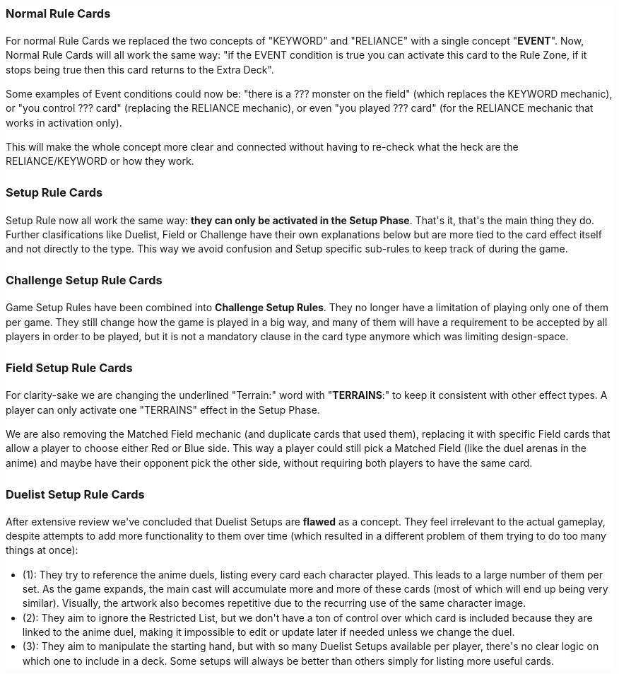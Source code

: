 ### Normal Rule Cards

For normal Rule Cards we replaced the two concepts of "KEYWORD" and "RELIANCE" with a single concept "**EVENT**". Now, Normal Rule Cards will all work the same way: "if the EVENT condition is true you can activate this card to the Rule Zone, if it stops being true then this card returns to the Extra Deck". 

Some examples of Event conditions could now be: "there is a ??? monster on the field" (which replaces the KEYWORD mechanic), or "you control ??? card" (replacing the RELIANCE mechanic), or even "you played ??? card" (for the RELIANCE mechanic that works in activation only).

This will make the whole concept more clear and connected without having to re-check what the heck are the RELIANCE/KEYWORD or how they work.

### Setup Rule Cards

Setup Rule now all work the same way: **they can only be activated in the Setup Phase**. That's it, that's the main thing they do. Further clasifications like Duelist, Field or Challenge have their own explanations below but are more tied to the card effect itself and not directly to the type. This way we avoid confusion and Setup specific sub-rules to keep track of during the game. 

### Challenge Setup Rule Cards

Game Setup Rules have been combined into **Challenge Setup Rules**. They no longer have a limitation of playing only one of them per game. They still change how the game is played in a big way, and many of them will have a requirement to be accepted by all players in order to be played, but it is not a mandatory clause in the card type anymore which was limiting design-space.

### Field Setup Rule Cards

For clarity-sake we are changing the underlined "Terrain:" word with "**TERRAINS**:" to keep it consistent with other effect types. A player can only activate one "TERRAINS" effect in the Setup Phase.

We are also removing the Matched Field mechanic (and duplicate cards that used them), replacing it with specific Field cards that allow a player to choose either Red or Blue side. This way a player could still pick a Matched Field (like the duel arenas in the anime) and maybe have their opponent pick the other side, without requiring both players to have the same card.


### Duelist Setup Rule Cards

After extensive review we've concluded that Duelist Setups are **flawed** as a concept. They feel irrelevant to the actual gameplay, despite attempts to add more functionality to them over time (which resulted in a different problem of them trying to do too many things at once):

- (1): They try to reference the anime duels, listing every card each character played. This leads to a large number of them per set. As the game expands, the main cast will accumulate more and more of these cards (most of which will end up being very similar). Visually, the artwork also becomes repetitive due to the recurring use of the same character image.
- (2): They aim to ignore the Restricted List, but we don't have a ton of control over which card is included because they are linked to the anime duel, making it impossible to edit or update later if needed unless we change the duel.
- (3): They aim to manipulate the starting hand, but with so many Duelist Setups available per player, there's no clear logic on which one to include in a deck. Some setups will always be better than others simply for listing more useful cards.
